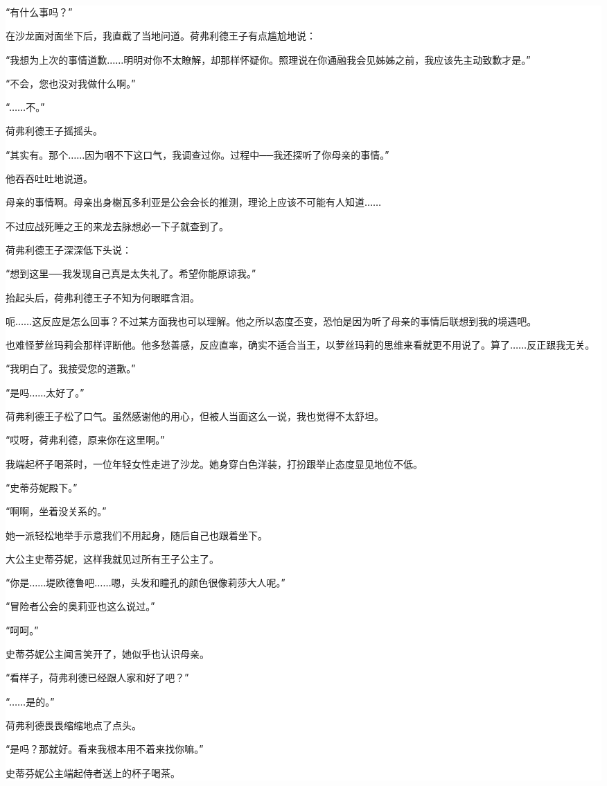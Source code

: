 “有什么事吗？”

在沙龙面对面坐下后，我直截了当地问道。荷弗利德王子有点尴尬地说：

“我想为上次的事情道歉……明明对你不太瞭解，却那样怀疑你。照理说在你通融我会见姊姊之前，我应该先主动致歉才是。”

“不会，您也没对我做什么啊。”

“……不。”

荷弗利德王子摇摇头。

“其实有。那个……因为咽不下这口气，我调查过你。过程中──我还探听了你母亲的事情。”

他吞吞吐吐地说道。

母亲的事情啊。母亲出身榭瓦多利亚是公会会长的推测，理论上应该不可能有人知道……

不过应战死睡之王的来龙去脉想必一下子就查到了。

荷弗利德王子深深低下头说：

“想到这里──我发现自己真是太失礼了。希望你能原谅我。”

抬起头后，荷弗利德王子不知为何眼眶含泪。

呃……这反应是怎么回事？不过某方面我也可以理解。他之所以态度丕变，恐怕是因为听了母亲的事情后联想到我的境遇吧。

也难怪萝丝玛莉会那样评断他。他多愁善感，反应直率，确实不适合当王，以萝丝玛莉的思维来看就更不用说了。算了……反正跟我无关。

“我明白了。我接受您的道歉。”

“是吗……太好了。”

荷弗利德王子松了口气。虽然感谢他的用心，但被人当面这么一说，我也觉得不太舒坦。

“哎呀，荷弗利德，原来你在这里啊。”

我端起杯子喝茶时，一位年轻女性走进了沙龙。她身穿白色洋装，打扮跟举止态度显见地位不低。

“史蒂芬妮殿下。”

“啊啊，坐着没关系的。”

她一派轻松地举手示意我们不用起身，随后自己也跟着坐下。

大公主史蒂芬妮，这样我就见过所有王子公主了。

“你是……堤欧德鲁吧……嗯，头发和瞳孔的颜色很像莉莎大人呢。”

“冒险者公会的奥莉亚也这么说过。”

“呵呵。”

史蒂芬妮公主闻言笑开了，她似乎也认识母亲。

“看样子，荷弗利德已经跟人家和好了吧？”

“……是的。”

荷弗利德畏畏缩缩地点了点头。

“是吗？那就好。看来我根本用不着来找你嘛。”

史蒂芬妮公主端起侍者送上的杯子喝茶。
